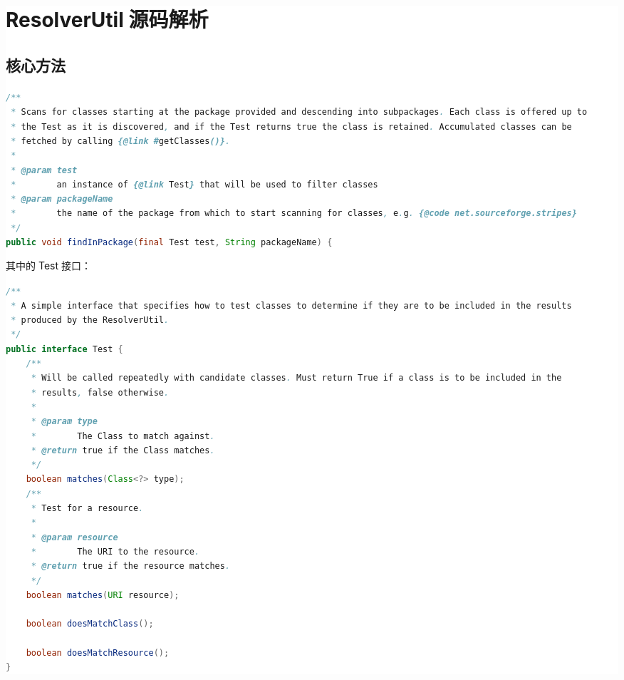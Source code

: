 # ResolverUtil 源码解析

## 核心方法

```java
/**
 * Scans for classes starting at the package provided and descending into subpackages. Each class is offered up to
 * the Test as it is discovered, and if the Test returns true the class is retained. Accumulated classes can be
 * fetched by calling {@link #getClasses()}.
 *
 * @param test
 *        an instance of {@link Test} that will be used to filter classes
 * @param packageName
 *        the name of the package from which to start scanning for classes, e.g. {@code net.sourceforge.stripes}
 */
public void findInPackage(final Test test, String packageName) {
```

其中的 Test 接口：

```java
/**
 * A simple interface that specifies how to test classes to determine if they are to be included in the results
 * produced by the ResolverUtil.
 */
public interface Test {
    /**
     * Will be called repeatedly with candidate classes. Must return True if a class is to be included in the
     * results, false otherwise.
     *
     * @param type
     *        The Class to match against.
     * @return true if the Class matches.
     */
    boolean matches(Class<?> type);
    /**
     * Test for a resource.
     *
     * @param resource
     *        The URI to the resource.
     * @return true if the resource matches.
     */
    boolean matches(URI resource);

    boolean doesMatchClass();

    boolean doesMatchResource();
}
```
